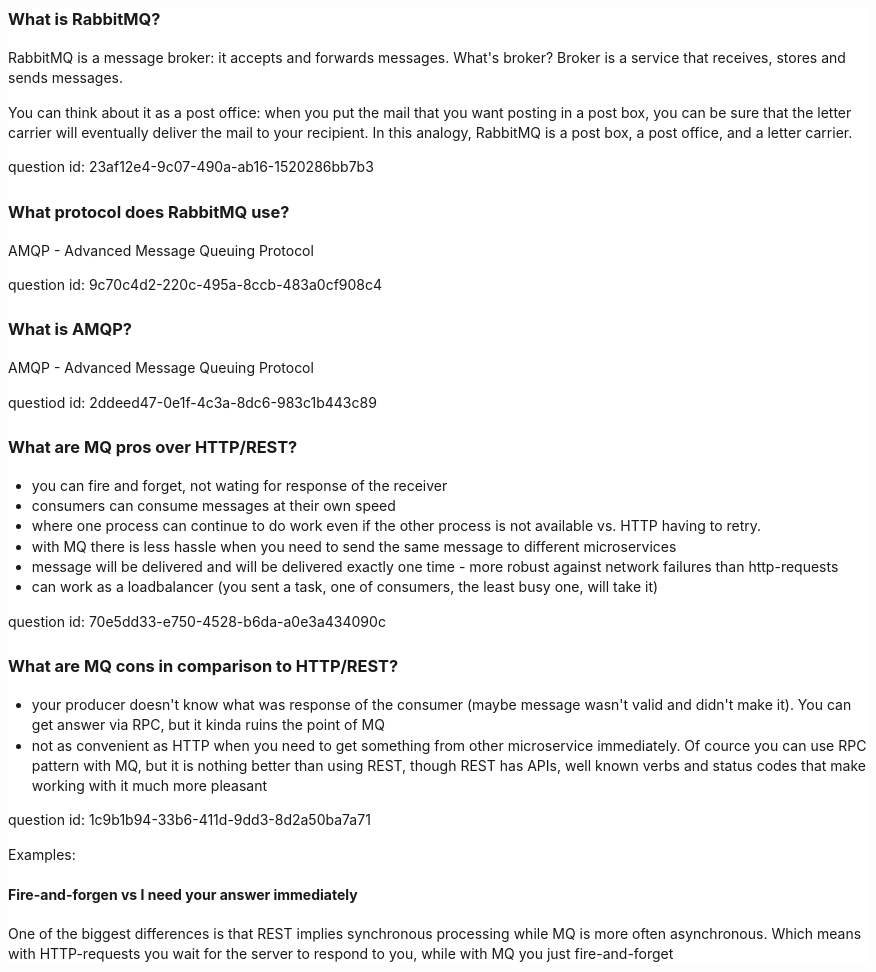 ### What is RabbitMQ? 

RabbitMQ is a message broker: it accepts and forwards messages. What's broker? Broker is a service
that receives, stores and sends messages.

You can think about it as a post office: when you put the mail that you want posting in a post box, 
you can be sure that the letter carrier will eventually deliver the mail to your recipient. 
In this analogy, RabbitMQ is a post box, a post office, and a letter carrier.

question id: 23af12e4-9c07-490a-ab16-1520286bb7b3


### What protocol does RabbitMQ use?

AMQP - Advanced Message Queuing Protocol

question id: 9c70c4d2-220c-495a-8ccb-483a0cf908c4


### What is AMQP? 

AMQP - Advanced Message Queuing Protocol

questiod id: 2ddeed47-0e1f-4c3a-8dc6-983c1b443c89


### What are MQ pros over HTTP/REST?

- you can fire and forget, not wating for response of the receiver
- consumers can consume messages at their own speed
- where one process can continue to do work even if the other process is not available vs. HTTP having to retry.
- with MQ there is less hassle when you need to send the same message to different microservices
- message will be delivered and will be delivered exactly one time - more robust against network failures than http-requests
- can work as a loadbalancer (you sent a task, one of consumers, the least busy one, will take it)

question id: 70e5dd33-e750-4528-b6da-a0e3a434090c


### What are MQ cons in comparison to HTTP/REST?

- your producer doesn't know what was response of the consumer (maybe message wasn't valid and didn't make it). 
You can get answer via RPC, but it kinda ruins the point of MQ
- not as convenient as HTTP when you need to get something from other microservice immediately. Of cource you can use RPC pattern
with MQ, but it is nothing better than using REST, though REST has APIs, well known verbs and status codes that make 
working with it much more pleasant

question id: 1c9b1b94-33b6-411d-9dd3-8d2a50ba7a71


Examples:
#### Fire-and-forgen vs I need your answer immediately
One of the biggest differences is that REST implies synchronous processing while MQ is more often asynchronous. 
Which means with HTTP-requests you wait for the server to respond to you, while with MQ you just fire-and-forget
